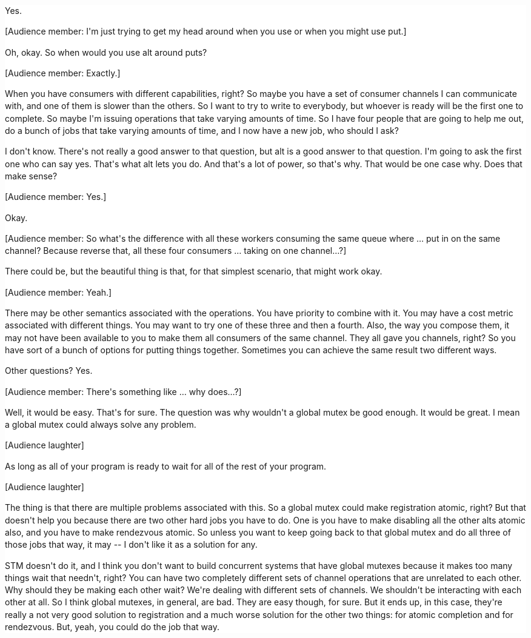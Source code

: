 Yes.

[Audience member: I'm just trying to get my head around when you use or when you might use put.]

Oh, okay. So when would you use alt around puts?

[Audience member: Exactly.]

When you have consumers with different capabilities, right? So maybe you have a set of consumer channels I can communicate with, and one of them is slower than the others. So I want to try to write to everybody, but whoever is ready will be the first one to complete. So maybe I'm issuing operations that take varying amounts of time. So I have four people that are going to help me out, do a bunch of jobs that take varying amounts of time, and I now have a new job, who should I ask?

I don't know. There's not really a good answer to that question, but alt is a good answer to that question. I'm going to ask the first one who can say yes. That's what alt lets you do. And that's a lot of power, so that's why. That would be one case why. Does that make sense?

[Audience member: Yes.]

Okay.

[Audience member: So what's the difference with all these workers consuming the same queue where … put in on the same channel? Because reverse that, all these four consumers … taking on one channel…?]

There could be, but the beautiful thing is that, for that simplest scenario, that might work okay. 

[Audience member: Yeah.]

There may be other semantics associated with the operations. You have priority to combine with it. You may have a cost metric associated with different things. You may want to try one of these three and then a fourth. Also, the way you compose them, it may not have been available to you to make them all consumers of the same channel. They all gave you channels, right? So you have sort of a bunch of options for putting things together. Sometimes you can achieve the same result two different ways. 

Other questions? Yes.

[Audience member: There's something like … why does…?]

Well, it would be easy. That's for sure. The question was why wouldn't a global mutex be good enough. It would be great. I mean a global mutex could always solve any problem.

[Audience laughter]

As long as all of your program is ready to wait for all of the rest of your program. 

[Audience laughter]

The thing is that there are multiple problems associated with this. So a global mutex could make registration atomic, right? But that doesn't help you because there are two other hard jobs you have to do. One is you have to make disabling all the other alts atomic also, and you have to make rendezvous atomic. So unless you want to keep going back to that global mutex and do all three of those jobs that way, it may -- I don't like it as a solution for any. 

STM doesn't do it, and I think you don't want to build concurrent systems that have global mutexes because it makes too many things wait that needn't, right? You can have two completely different sets of channel operations that are unrelated to each other. Why should they be making each other wait? We're dealing with different sets of channels. We shouldn't be interacting with each other at all. So I think global mutexes, in general, are bad. They are easy though, for sure. But it ends up, in this case, they're really a not very good solution to registration and a much worse solution for the other two things: for atomic completion and for rendezvous. But, yeah, you could do the job that way. 
